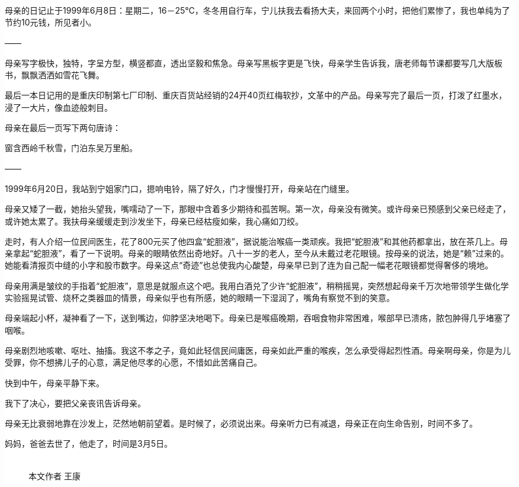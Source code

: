    母亲的日记止于1999年6月8日：星期二，16－25℃，冬冬用自行车，宁儿扶我去看扬大夫，来回两个小时，把他们累惨了，我也单纯为了节约10元钱，所见者小。
  </p>
  <p>
   ——
  </p>
  <p>
   母亲写字极快，独特，字呈方型，横竖都直，透出坚毅和焦急。母亲写黑板字更是飞快，母亲学生告诉我，唐老师每节课都要写几大版板书，飘飘洒洒如雪花飞舞。
  </p>
  <p>
   最后一本日记用的是重庆印制第七厂印制、重庆百货站经销的24开40页红梅软抄，文革中的产品。母亲写完了最后一页，打泼了红墨水，浸了一大片，像血迹般刺目。
  </p>
  <p>
   母亲在最后一页写下两句唐诗：
  </p>
  <p>
   窗含西岭千秋雪，门泊东吴万里船。
  </p>
  <p>
   ——
  </p>
  <p>
   1999年6月20日，我站到宁姐家门口，摁响电铃，隔了好久，门才慢慢打开，母亲站在门缝里。
  </p>
  <p>
   母亲又矮了一截，她抬头望我，嘴嚅动了一下，那眼中含着多少期待和孤苦啊。第一次，母亲没有微笑。或许母亲已预感到父亲已经走了，或许她太累了。我扶母亲缓缓走到沙发坐下，母亲已经枯瘦如柴，我心痛如刀绞。
  </p>
  <p>
   走时，有人介绍一位民间医生，花了800元买了他四盒“蛇胆液”，据说能治喉癌一类顽疾。我把“蛇胆液”和其他药都拿出，放在茶几上。母亲拿起“蛇胆液”，看了一下说明。母亲的眼睛依然出奇地好。八十一岁的老人，至今从未戴过老花眼镜。按母亲的说法，她是“赖”过来的。她能看清报页中缝的小字和股市数字。母亲这点“奇迹”也总使我内心酸楚，母亲早已到了连为自己配一幅老花眼镜都觉得奢侈的境地。
  </p>
  <p>
   母亲用满是皱纹的手指着“蛇胆液”，意思是就服点这个吧。我用白酒兑了少许“蛇胆液”，稍稍摇晃，突然想起母亲千万次地带领学生做化学实验摇晃试管、烧杯之类器皿的情景，母亲似乎也有所感，她的眼睛一下湿润了，嘴角有察觉不到的笑意。
  </p>
  <p>
   母亲端起小杯，凝神看了一下，送到嘴边，仰脖坚决地喝下。母亲已是喉癌晚期，吞咽食物非常困难，喉部早已溃疡，脓包肿得几乎堵塞了咽喉。
  </p>
  <p>
   母亲剧烈地咳嗽、呕吐、抽搐。我这不孝之子，竟如此轻信民间庸医，母亲如此严重的喉疾，怎么承受得起烈性酒。母亲啊母亲，你是为儿受罪，你不想拂儿子的心意，满足他尽孝的心愿，不惜如此苦痛自己。
  </p>
  <p>
   快到中午，母亲平静下来。
  </p>
  <p>
   我下了决心，要把父亲丧讯告诉母亲。
  </p>
  <p>
   母亲无比衰弱地靠在沙发上，茫然地朝前望着。是时候了，必须说出来。母亲听力已有减退，母亲正在向生命告别，时间不多了。
  </p>
  <p>
   妈妈，爸爸去世了，他走了，时间是3月5日。
  </p>
  <figure aria-describedby="caption-attachment-11206905" class="wp-caption aligncenter" id="attachment_11206905" style="width: 300px">
   <ok href="https://i.epochtimes.com/assets/uploads/2019/04/362d726e87e009df633827467d125219.jpg" target="_blank">
    <img alt="" class="size-full wp-image-11206905" src="https://i.epochtimes.com/assets/uploads/2019/04/362d726e87e009df633827467d125219.jpg"/>
   </ok>
   <br/><figcaption class="wp-caption-text" id="caption-attachment-11206905">
    本文作者
    <ok href="https://www.epochtimes.com/gb/tag/%E7%8E%8B%E5%BA%B7.html">
     王康
    </ok>
